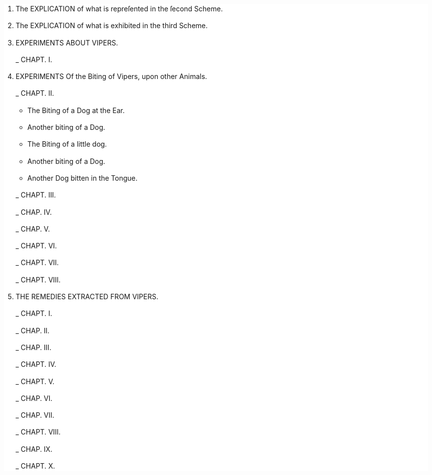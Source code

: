 1. The EXPLICATION of what is repreſented
in the ſecond Scheme.

1. The EXPLICATION of what is exhibited
in the third Scheme.

1. EXPERIMENTS
ABOUT
VIPERS.

    _ CHAPT. I.

1. EXPERIMENTS
Of the Biting of Vipers,
upon other Animals.

    _ CHAPT. II.

      * The Biting of a Dog at the Ear.

      * Another biting of a Dog.

      * The Biting of a little dog.

      * Another biting of a Dog.

      * Another Dog bitten in the Tongue.

    _ CHAPT. III.

    _ CHAP. IV.

    _ CHAP. V.

    _ CHAPT. VI.

    _ CHAPT. VII.

    _ CHAPT. VIII.

1. THE REMEDIES
EXTRACTED FROM
VIPERS.

    _ CHAPT. I.

    _ CHAP. II.

    _ CHAP. III.

    _ CHAPT. IV.

    _ CHAPT. V.

    _ CHAP. VI.

    _ CHAP. VII.

    _ CHAPT. VIII.

    _ CHAP. IX.

    _ CHAPT. X.
